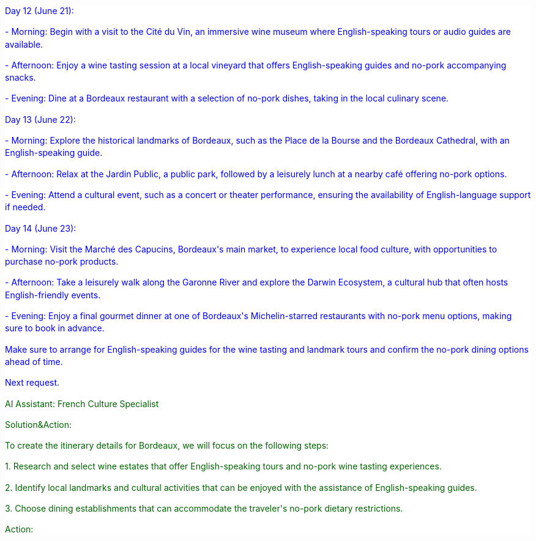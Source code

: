 
<span style='color: blue;'>Day 12 (June 21):</span>

<span style='color: blue;'>- Morning: Begin with a visit to the Cité du Vin, an immersive wine museum where English-speaking tours or audio guides are available.</span>

<span style='color: blue;'>- Afternoon: Enjoy a wine tasting session at a local vineyard that offers English-speaking guides and no-pork accompanying snacks.</span>

<span style='color: blue;'>- Evening: Dine at a Bordeaux restaurant with a selection of no-pork dishes, taking in the local culinary scene.</span>


<span style='color: blue;'>Day 13 (June 22):</span>

<span style='color: blue;'>- Morning: Explore the historical landmarks of Bordeaux, such as the Place de la Bourse and the Bordeaux Cathedral, with an English-speaking guide.</span>

<span style='color: blue;'>- Afternoon: Relax at the Jardin Public, a public park, followed by a leisurely lunch at a nearby café offering no-pork options.</span>

<span style='color: blue;'>- Evening: Attend a cultural event, such as a concert or theater performance, ensuring the availability of English-language support if needed.</span>


<span style='color: blue;'>Day 14 (June 23):</span>

<span style='color: blue;'>- Morning: Visit the Marché des Capucins, Bordeaux&#x27;s main market, to experience local food culture, with opportunities to purchase no-pork products.</span>

<span style='color: blue;'>- Afternoon: Take a leisurely walk along the Garonne River and explore the Darwin Ecosystem, a cultural hub that often hosts English-friendly events.</span>

<span style='color: blue;'>- Evening: Enjoy a final gourmet dinner at one of Bordeaux&#x27;s Michelin-starred restaurants with no-pork menu options, making sure to book in advance.</span>


<span style='color: blue;'>Make sure to arrange for English-speaking guides for the wine tasting and landmark tours and confirm the no-pork dining options ahead of time.</span>


<span style='color: blue;'>Next request.</span>


<span style='color: darkgreen;'>AI Assistant: French Culture Specialist</span>


<span style='color: darkgreen;'>Solution&amp;Action:</span>

<span style='color: darkgreen;'>To create the itinerary details for Bordeaux, we will focus on the following steps:</span>

<span style='color: darkgreen;'>1. Research and select wine estates that offer English-speaking tours and no-pork wine tasting experiences.</span>

<span style='color: darkgreen;'>2. Identify local landmarks and cultural activities that can be enjoyed with the assistance of English-speaking guides.</span>

<span style='color: darkgreen;'>3. Choose dining establishments that can accommodate the traveler&#x27;s no-pork dietary restrictions.</span>


<span style='color: darkgreen;'>Action:</span>
